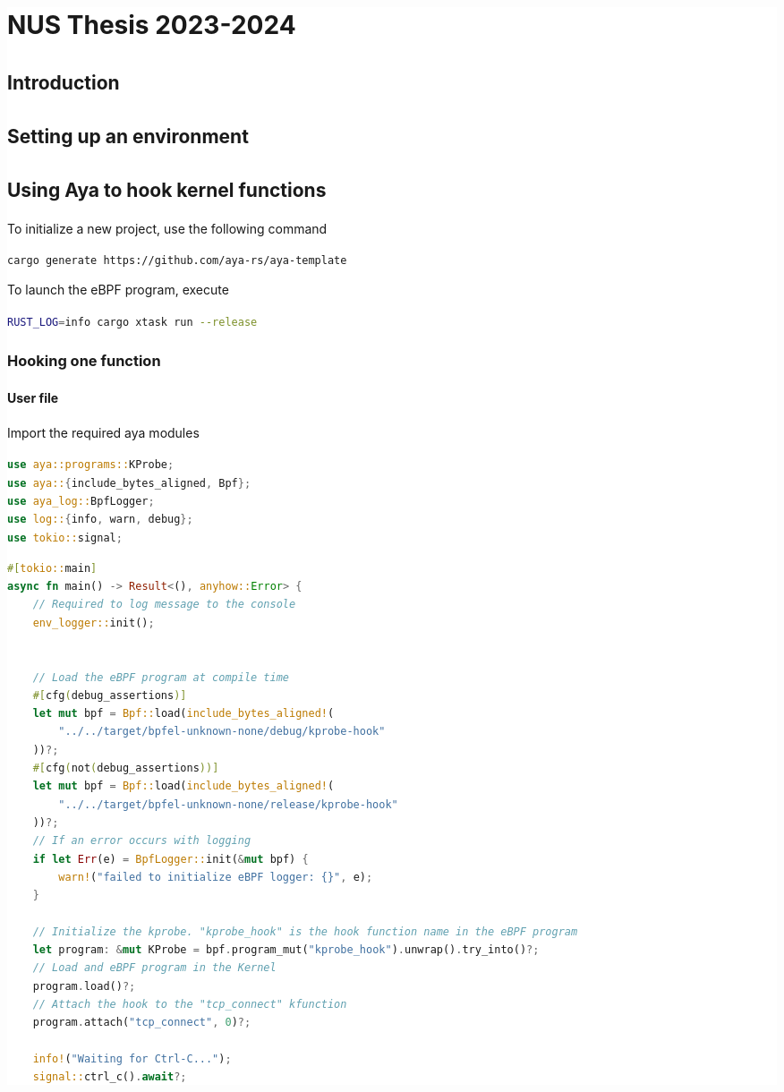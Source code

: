 # NUS Thesis 2023-2024

## Introduction

## Setting up an environment

## Using Aya to hook kernel functions

To initialize a new project, use the following command

``` bash
cargo generate https://github.com/aya-rs/aya-template
```

To launch the eBPF program, execute

```bash
RUST_LOG=info cargo xtask run --release
```

### Hooking one function

#### User file

Import the required aya modules 

```rust
use aya::programs::KProbe;
use aya::{include_bytes_aligned, Bpf};
use aya_log::BpfLogger;
use log::{info, warn, debug};
use tokio::signal;
```

```rust
#[tokio::main]
async fn main() -> Result<(), anyhow::Error> {
    // Required to log message to the console
    env_logger::init();


    // Load the eBPF program at compile time
    #[cfg(debug_assertions)]
    let mut bpf = Bpf::load(include_bytes_aligned!(
        "../../target/bpfel-unknown-none/debug/kprobe-hook"
    ))?;
    #[cfg(not(debug_assertions))]
    let mut bpf = Bpf::load(include_bytes_aligned!(
        "../../target/bpfel-unknown-none/release/kprobe-hook"
    ))?;
    // If an error occurs with logging
    if let Err(e) = BpfLogger::init(&mut bpf) {
        warn!("failed to initialize eBPF logger: {}", e);
    }

    // Initialize the kprobe. "kprobe_hook" is the hook function name in the eBPF program
    let program: &mut KProbe = bpf.program_mut("kprobe_hook").unwrap().try_into()?;
    // Load and eBPF program in the Kernel
    program.load()?;
    // Attach the hook to the "tcp_connect" kfunction
    program.attach("tcp_connect", 0)?;

    info!("Waiting for Ctrl-C...");
    signal::ctrl_c().await?;
```